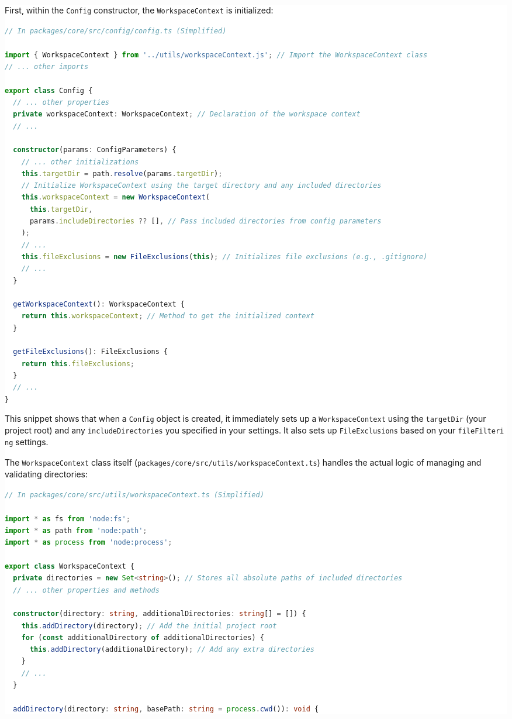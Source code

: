 First, within the `Config` constructor, the `WorkspaceContext` is initialized:

```typescript
// In packages/core/src/config/config.ts (Simplified)

import { WorkspaceContext } from '../utils/workspaceContext.js'; // Import the WorkspaceContext class
// ... other imports

export class Config {
  // ... other properties
  private workspaceContext: WorkspaceContext; // Declaration of the workspace context
  // ...

  constructor(params: ConfigParameters) {
    // ... other initializations
    this.targetDir = path.resolve(params.targetDir);
    // Initialize WorkspaceContext using the target directory and any included directories
    this.workspaceContext = new WorkspaceContext(
      this.targetDir,
      params.includeDirectories ?? [], // Pass included directories from config parameters
    );
    // ...
    this.fileExclusions = new FileExclusions(this); // Initializes file exclusions (e.g., .gitignore)
    // ...
  }

  getWorkspaceContext(): WorkspaceContext {
    return this.workspaceContext; // Method to get the initialized context
  }

  getFileExclusions(): FileExclusions {
    return this.fileExclusions;
  }
  // ...
}
```
This snippet shows that when a `Config` object is created, it immediately sets up a `WorkspaceContext` using the `targetDir` (your project root) and any `includeDirectories` you specified in your settings. It also sets up `FileExclusions` based on your `fileFiltering` settings.

The `WorkspaceContext` class itself (`packages/core/src/utils/workspaceContext.ts`) handles the actual logic of managing and validating directories:

```typescript
// In packages/core/src/utils/workspaceContext.ts (Simplified)

import * as fs from 'node:fs';
import * as path from 'node:path';
import * as process from 'node:process';

export class WorkspaceContext {
  private directories = new Set<string>(); // Stores all absolute paths of included directories
  // ... other properties and methods

  constructor(directory: string, additionalDirectories: string[] = []) {
    this.addDirectory(directory); // Add the initial project root
    for (const additionalDirectory of additionalDirectories) {
      this.addDirectory(additionalDirectory); // Add any extra directories
    }
    // ...
  }

  addDirectory(directory: string, basePath: string = process.cwd()): void {
```